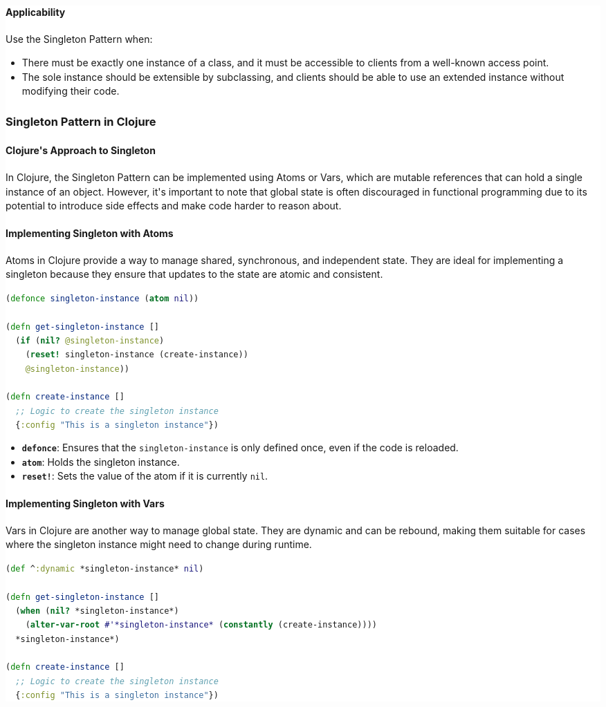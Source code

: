 #### Applicability

Use the Singleton Pattern when:
- There must be exactly one instance of a class, and it must be accessible to clients from a well-known access point.
- The sole instance should be extensible by subclassing, and clients should be able to use an extended instance without modifying their code.

### Singleton Pattern in Clojure

#### Clojure's Approach to Singleton

In Clojure, the Singleton Pattern can be implemented using Atoms or Vars, which are mutable references that can hold a single instance of an object. However, it's important to note that global state is often discouraged in functional programming due to its potential to introduce side effects and make code harder to reason about.

#### Implementing Singleton with Atoms

Atoms in Clojure provide a way to manage shared, synchronous, and independent state. They are ideal for implementing a singleton because they ensure that updates to the state are atomic and consistent.

```clojure
(defonce singleton-instance (atom nil))

(defn get-singleton-instance []
  (if (nil? @singleton-instance)
    (reset! singleton-instance (create-instance))
    @singleton-instance))

(defn create-instance []
  ;; Logic to create the singleton instance
  {:config "This is a singleton instance"})
```

- **`defonce`**: Ensures that the `singleton-instance` is only defined once, even if the code is reloaded.
- **`atom`**: Holds the singleton instance.
- **`reset!`**: Sets the value of the atom if it is currently `nil`.

#### Implementing Singleton with Vars

Vars in Clojure are another way to manage global state. They are dynamic and can be rebound, making them suitable for cases where the singleton instance might need to change during runtime.

```clojure
(def ^:dynamic *singleton-instance* nil)

(defn get-singleton-instance []
  (when (nil? *singleton-instance*)
    (alter-var-root #'*singleton-instance* (constantly (create-instance))))
  *singleton-instance*)

(defn create-instance []
  ;; Logic to create the singleton instance
  {:config "This is a singleton instance"})
```
